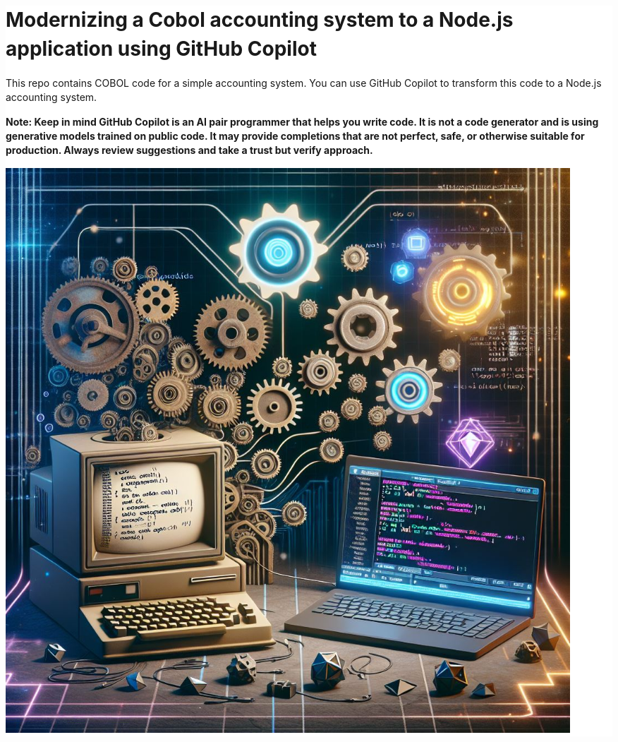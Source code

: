 # Modernizing  a Cobol accounting system to a Node.js application using GitHub Copilot

This repo contains COBOL code for a simple accounting system. You can use GitHub Copilot to transform this code to a Node.js accounting system.

**Note: Keep in mind GitHub Copilot is an AI pair programmer that helps you write code. It is not a code generator and is using generative
models trained on public code. It may provide completions that are not perfect, safe, or otherwise suitable for production. Always review suggestions
and take a trust but verify approach.**

<img src="images/cobol_to_nodejs.png" alt="Cobol to Node.js" width="800"/>
